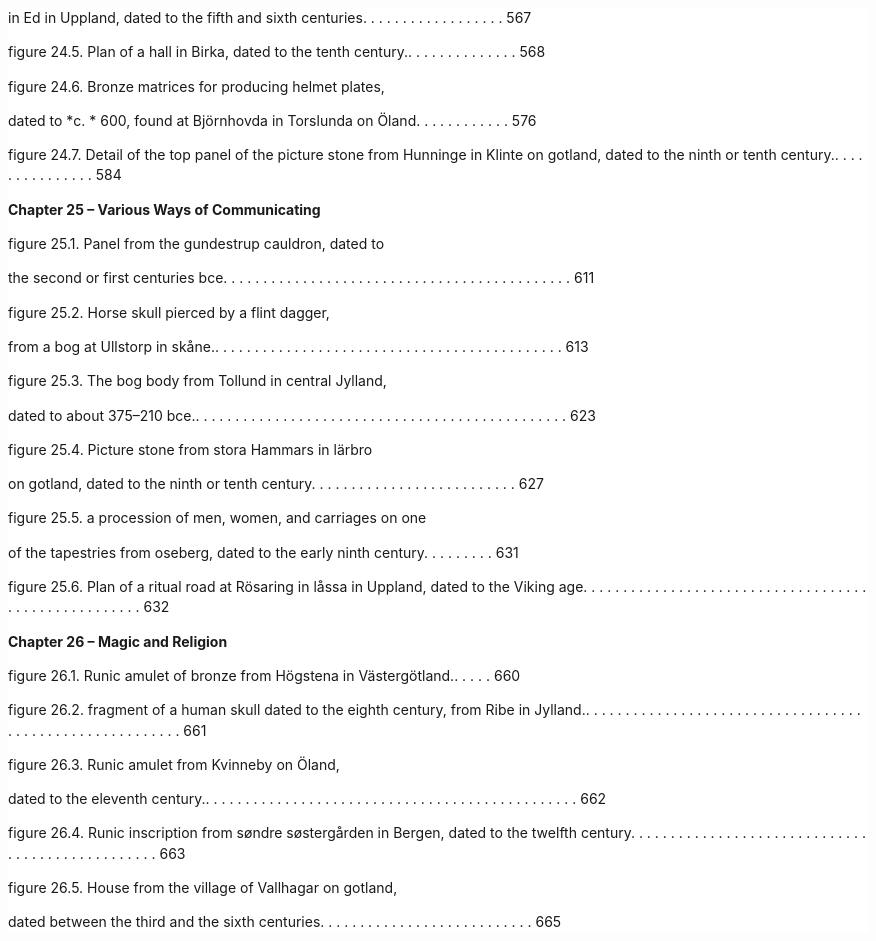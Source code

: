 in Ed in Uppland, dated to the fifth and sixth centuries. . . . . . . . . . . . . . . . . . 567

figure 24.5. Plan of a hall in Birka, dated to the tenth century.. . . . . . . . . . . . . . 568

figure 24.6. Bronze matrices for producing helmet plates, 

dated to *c. * 600, found at Björnhovda in Torslunda on Öland. . . . . . . . . . . . 576

figure 24.7. Detail of the top panel of the picture stone from Hunninge in Klinte on gotland, dated to the ninth or tenth century.. . . . . . . . . . . . . . . 584

**Chapter 25 – Various Ways of Communicating**

figure 25.1. Panel from the gundestrup cauldron, dated to 

the second or first centuries bce. . . . . . . . . . . . . . . . . . . . . . . . . . . . . . . . . . . . . . . . . . . . 611

figure 25.2. Horse skull pierced by a flint dagger, 

from a bog at Ullstorp in skåne.. . . . . . . . . . . . . . . . . . . . . . . . . . . . . . . . . . . . . . . . . . . . 613

figure 25.3. The bog body from Tollund in central Jylland, 

dated to about 375–210 bce.. . . . . . . . . . . . . . . . . . . . . . . . . . . . . . . . . . . . . . . . . . . . . . . 623

figure 25.4. Picture stone from stora Hammars in lärbro 

on gotland, dated to the ninth or tenth century. . . . . . . . . . . . . . . . . . . . . . . . . . 627

figure 25.5. a procession of men, women, and carriages on one 

of the tapestries from oseberg, dated to the early ninth century. . . . . . . . . 631

figure 25.6. Plan of a ritual road at Rösaring in låssa in Uppland, dated to the Viking age. . . . . . . . . . . . . . . . . . . . . . . . . . . . . . . . . . . . . . . . . . . . . . . . . . . . . 632

**Chapter 26 – Magic and Religion**

figure 26.1. Runic amulet of bronze from Högstena in Västergötland.. . . . . 660

figure 26.2. fragment of a human skull dated to the eighth century, from Ribe in Jylland.. . . . . . . . . . . . . . . . . . . . . . . . . . . . . . . . . . . . . . . . . . . . . . . . . . . . . . . . . 661

figure 26.3. Runic amulet from Kvinneby on Öland, 

dated to the eleventh century.. . . . . . . . . . . . . . . . . . . . . . . . . . . . . . . . . . . . . . . . . . . . . . . 662

figure 26.4. Runic inscription from søndre søstergården in Bergen, dated to the twelfth century. . . . . . . . . . . . . . . . . . . . . . . . . . . . . . . . . . . . . . . . . . . . . . . . . 663

figure 26.5. House from the village of Vallhagar on gotland, 

dated between the third and the sixth centuries. . . . . . . . . . . . . . . . . . . . . . . . . . . 665
